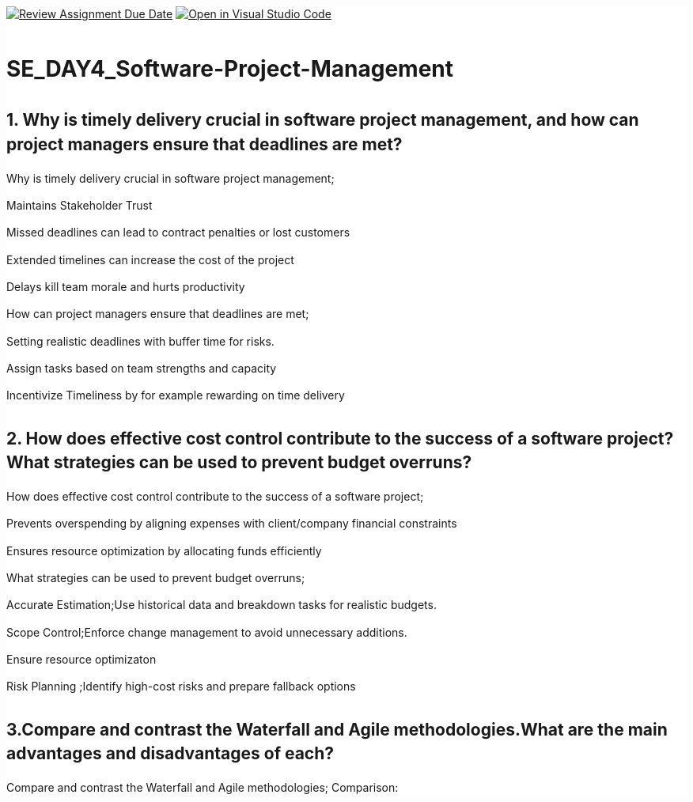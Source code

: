 [![Review Assignment Due Date](https://classroom.github.com/assets/deadline-readme-button-22041afd0340ce965d47ae6ef1cefeee28c7c493a6346c4f15d667ab976d596c.svg)](https://classroom.github.com/a/9pw6JKcu)
[![Open in Visual Studio Code](https://classroom.github.com/assets/open-in-vscode-2e0aaae1b6195c2367325f4f02e2d04e9abb55f0b24a779b69b11b9e10269abc.svg)](https://classroom.github.com/online_ide?assignment_repo_id=18926706&assignment_repo_type=AssignmentRepo)
# SE_DAY4_Software-Project-Management
## 1. Why is timely delivery crucial in software project management, and how can project managers ensure that deadlines are met?

Why is timely delivery crucial in software project management;

Maintains Stakeholder Trust

Missed deadlines can lead to contract penalties or lost customers

Extended timelines can increase the cost of the project 

Delays kill team morale and hurts productivity


How can project managers ensure that deadlines are met;

Setting realistic deadlines with buffer time for risks.

Assign tasks based on team strengths and capacity

Incentivize Timeliness by for example rewarding on time delivery


## 2. How does effective cost control contribute to the success of a software project? What strategies can be used to prevent budget overruns?

How does effective cost control contribute to the success of a software project;

Prevents overspending by aligning expenses with client/company financial constraints

Ensures resource optimization by allocating funds efficiently


 What strategies can be used to prevent budget overruns;

Accurate Estimation;Use historical data and breakdown tasks for realistic budgets.

Scope Control;Enforce change management to avoid unnecessary additions.

Ensure resource optimizaton

Risk Planning ;Identify high-cost risks and prepare fallback options


## 3.Compare and contrast the Waterfall and Agile methodologies.What are the main advantages and disadvantages of each?

Compare and contrast the Waterfall and Agile methodologies;
Comparison:
